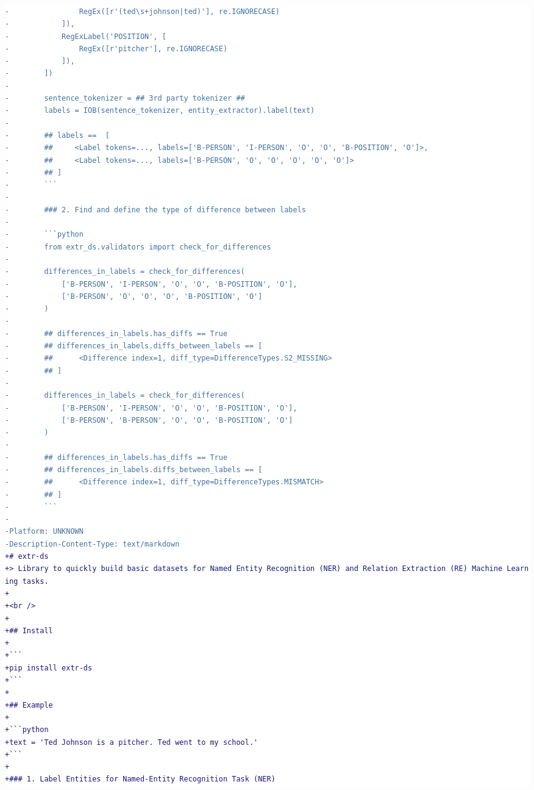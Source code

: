 ```diff
-                RegEx([r'(ted\s+johnson|ted)'], re.IGNORECASE)
-            ]),
-            RegExLabel('POSITION', [
-                RegEx([r'pitcher'], re.IGNORECASE)
-            ]),
-        ])
-        
-        sentence_tokenizer = ## 3rd party tokenizer ##
-        labels = IOB(sentence_tokenizer, entity_extractor).label(text)
-        
-        ## labels ==  [
-        ##     <Label tokens=..., labels=['B-PERSON', 'I-PERSON', 'O', 'O', 'B-POSITION', 'O']>,
-        ##     <Label tokens=..., labels=['B-PERSON', 'O', 'O', 'O', 'O', 'O']>
-        ## ]
-        ```
-        
-        ### 2. Find and define the type of difference between labels
-        
-        ```python
-        from extr_ds.validators import check_for_differences
-        
-        differences_in_labels = check_for_differences(
-            ['B-PERSON', 'I-PERSON', 'O', 'O', 'B-POSITION', 'O'],
-            ['B-PERSON', 'O', 'O', 'O', 'B-POSITION', 'O']
-        )
-        
-        ## differences_in_labels.has_diffs == True
-        ## differences_in_labels.diffs_between_labels == [
-        ##      <Difference index=1, diff_type=DifferenceTypes.S2_MISSING>
-        ## ]
-        
-        differences_in_labels = check_for_differences(
-            ['B-PERSON', 'I-PERSON', 'O', 'O', 'B-POSITION', 'O'],
-            ['B-PERSON', 'B-PERSON', 'O', 'O', 'B-POSITION', 'O']
-        )
-        
-        ## differences_in_labels.has_diffs == True
-        ## differences_in_labels.diffs_between_labels == [
-        ##      <Difference index=1, diff_type=DifferenceTypes.MISMATCH>
-        ## ]
-        ```
-        
-Platform: UNKNOWN
-Description-Content-Type: text/markdown
+# extr-ds
+> Library to quickly build basic datasets for Named Entity Recognition (NER) and Relation Extraction (RE) Machine Learning tasks.
+
+<br />
+
+## Install
+
+```
+pip install extr-ds
+```
+
+## Example
+
+```python
+text = 'Ted Johnson is a pitcher. Ted went to my school.'
+```
+
+### 1. Label Entities for Named-Entity Recognition Task (NER)
```